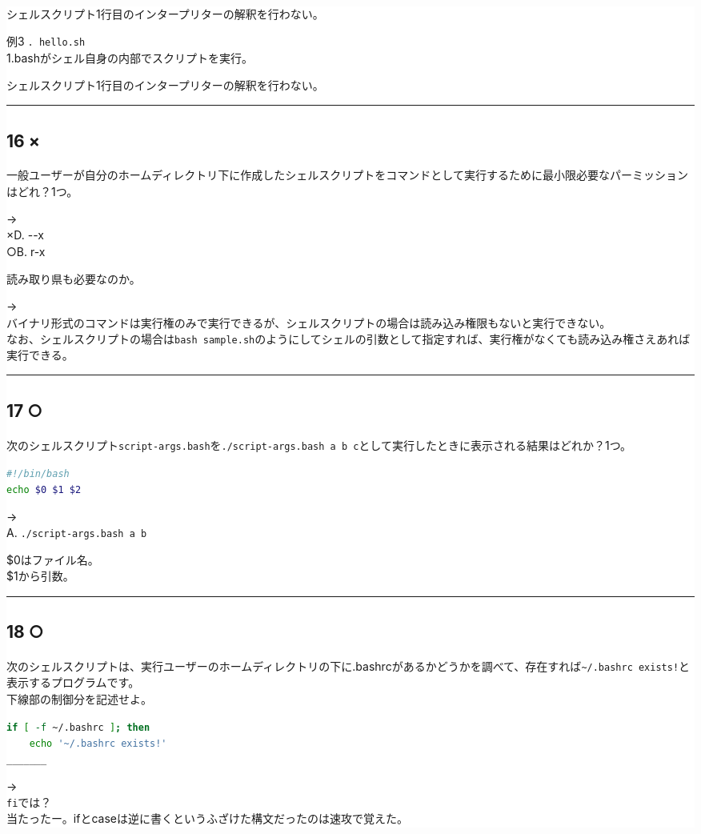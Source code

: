 シェルスクリプト1行目のインタープリターの解釈を行わない。

例3 `. hello.sh`  
1.bashがシェル自身の内部でスクリプトを実行。  

シェルスクリプト1行目のインタープリターの解釈を行わない。

---

## 16 ×

一般ユーザーが自分のホームディレクトリ下に作成したシェルスクリプトをコマンドとして実行するために最小限必要なパーミッションはどれ？1つ。  

→  
×D. --x  
○B. r-x  

読み取り県も必要なのか。  

→  
バイナリ形式のコマンドは実行権のみで実行できるが、シェルスクリプトの場合は読み込み権限もないと実行できない。  
なお、シェルスクリプトの場合は`bash sample.sh`のようにしてシェルの引数として指定すれば、実行権がなくても読み込み権さえあれば実行できる。  

---

## 17 ○

次のシェルスクリプト`script-args.bash`を`./script-args.bash a b c`として実行したときに表示される結果はどれか？1つ。  

``` sh : script-args.bash
#!/bin/bash
echo $0 $1 $2
```

→  
A. `./script-args.bash a b`  

$0はファイル名。  
$1から引数。  

---

## 18 ○  

次のシェルスクリプトは、実行ユーザーのホームディレクトリの下に.bashrcがあるかどうかを調べて、存在すれば`~/.bashrc exists!`と表示するプログラムです。  
下線部の制御分を記述せよ。  

``` sh
if [ -f ~/.bashrc ]; then
    echo '~/.bashrc exists!'
_______
```

→  
`fi`では？  
当たったー。ifとcaseは逆に書くというふざけた構文だったのは速攻で覚えた。  
